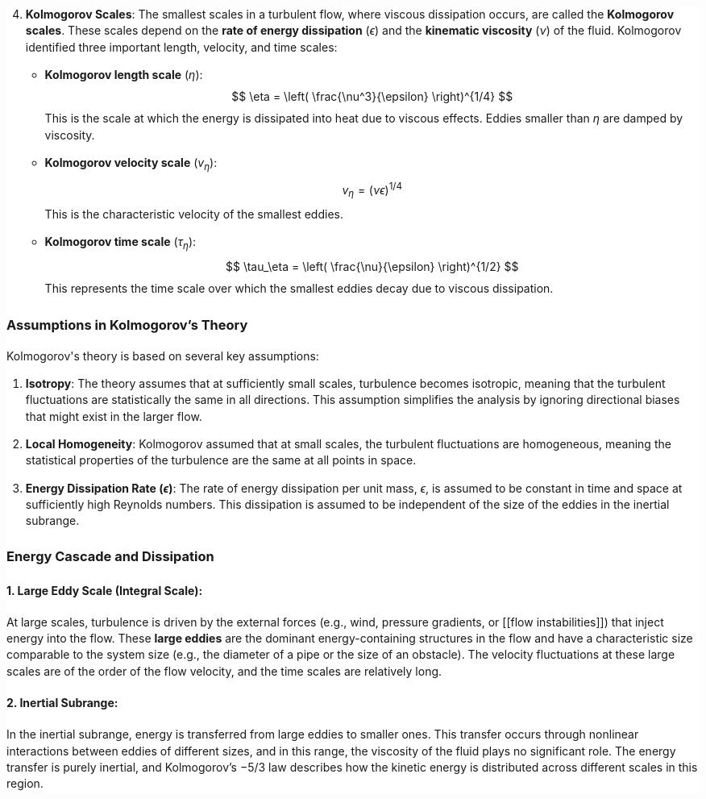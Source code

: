 4. **Kolmogorov Scales**:
   The smallest scales in a turbulent flow, where viscous dissipation occurs, are called the **Kolmogorov scales**. These scales depend on the **rate of energy dissipation** ($\epsilon$) and the **kinematic viscosity** ($\nu$) of the fluid. Kolmogorov identified three important length, velocity, and time scales:

   - **Kolmogorov length scale** ($\eta$):
     $$
     \eta = \left( \frac{\nu^3}{\epsilon} \right)^{1/4}
     $$
     This is the scale at which the energy is dissipated into heat due to viscous effects. Eddies smaller than $\eta$ are damped by viscosity.

   - **Kolmogorov velocity scale** ($v_\eta$):
     $$
     v_\eta = \left( \nu \epsilon \right)^{1/4}
     $$
     This is the characteristic velocity of the smallest eddies.

   - **Kolmogorov time scale** ($\tau_\eta$):
     $$
     \tau_\eta = \left( \frac{\nu}{\epsilon} \right)^{1/2}
     $$
     This represents the time scale over which the smallest eddies decay due to viscous dissipation.

### Assumptions in Kolmogorov’s Theory

Kolmogorov's theory is based on several key assumptions:

1. **Isotropy**: The theory assumes that at sufficiently small scales, turbulence becomes isotropic, meaning that the turbulent fluctuations are statistically the same in all directions. This assumption simplifies the analysis by ignoring directional biases that might exist in the larger flow.

2. **Local Homogeneity**: Kolmogorov assumed that at small scales, the turbulent fluctuations are homogeneous, meaning the statistical properties of the turbulence are the same at all points in space.

3. **Energy Dissipation Rate ($\epsilon$)**: The rate of energy dissipation per unit mass, $\epsilon$, is assumed to be constant in time and space at sufficiently high Reynolds numbers. This dissipation is assumed to be independent of the size of the eddies in the inertial subrange.

### Energy Cascade and Dissipation

#### 1. **Large Eddy Scale (Integral Scale)**:
At large scales, turbulence is driven by the external forces (e.g., wind, pressure gradients, or [[flow instabilities]]) that inject energy into the flow. These **large eddies** are the dominant energy-containing structures in the flow and have a characteristic size comparable to the system size (e.g., the diameter of a pipe or the size of an obstacle). The velocity fluctuations at these large scales are of the order of the flow velocity, and the time scales are relatively long.

#### 2. **Inertial Subrange**:
In the inertial subrange, energy is transferred from large eddies to smaller ones. This transfer occurs through nonlinear interactions between eddies of different sizes, and in this range, the viscosity of the fluid plays no significant role. The energy transfer is purely inertial, and Kolmogorov’s −5/3 law describes how the kinetic energy is distributed across different scales in this region.
